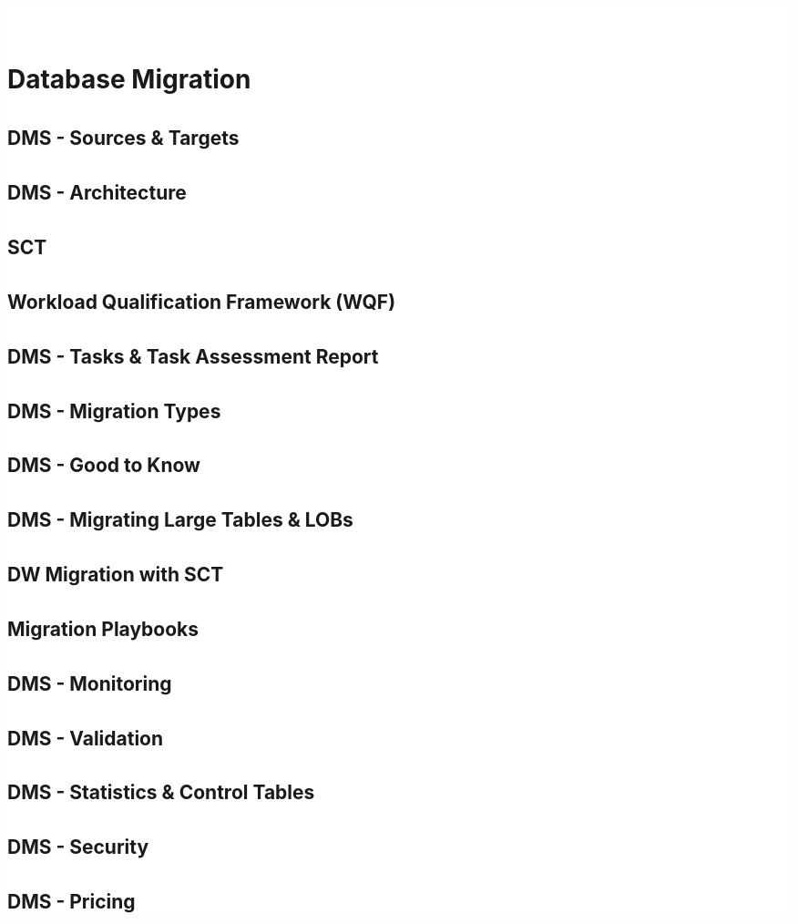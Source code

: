 
&nbsp;
# Database Migration


## DMS - Sources & Targets


## DMS - Architecture


## SCT


## Workload Qualification Framework (WQF)


## DMS - Tasks & Task Assessment Report


## DMS - Migration Types


## DMS - Good to Know


## DMS - Migrating Large Tables & LOBs


## DW Migration with SCT


## Migration Playbooks


## DMS - Monitoring


## DMS - Validation


## DMS - Statistics & Control Tables


## DMS - Security


## DMS - Pricing
